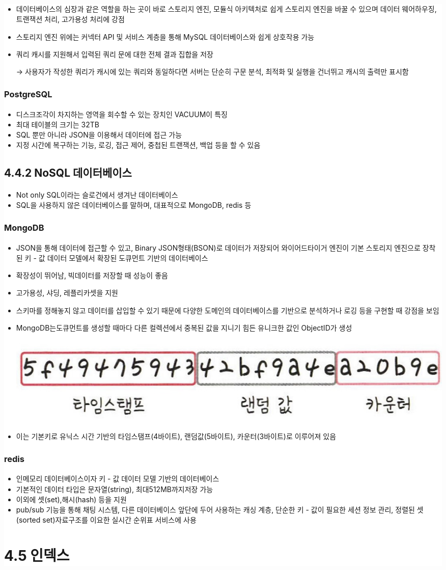     
- 데이터베이스의 심장과 같은 역할을 하는 곳이 바로 스토리지 엔진, 모듈식 아키텍처로 쉽게 스토리지 엔진을 바꿀 수 있으며 데이터 웨어하우징, 트랜잭션 처리, 고가용성 처리에 강점
- 스토리지 엔진 위에는 커넥터 API 및 서비스 계층을 통해 MySQL 데이터베이스와 쉽게 상호작용 가능
- 쿼리 캐시를 지원해서 입력된 쿼리 문에 대한 전체 결과 집합을 저장
    
    → 사용자가 작성한 쿼리가 캐시에 있는 쿼리와 동일하다면 서버는 단순히 구문 분석, 최적화 및 실행을 건너뛰고 캐시의 출력만 표시함
    

### PostgreSQL

- 디스크조각이 차지하는 영역을 회수할 수 있는 장치인 VACUUM이 특징
- 최대 테이블의 크기는 32TB
- SQL 뿐만 아니라 JSON을 이용해서 데이터에 접근 가능
- 지정 시간에 복구하는 기능, 로깅, 접근 제어, 중첩된 트랜잭션, 백업 등을 할 수 있음

## 4.4.2 NoSQL 데이터베이스

- Not only SQL이라는 슬로건에서 생겨난 데이터베이스
- SQL을 사용하지 않은 데이터베이스를 말하며, 대표적으로 MongoDB, redis 등

### MongoDB

- JSON을 통해 데이터에 접근할 수 있고, Binary JSON형태(BSON)로 데이터가 저장되어 와이어드타이거 엔진이 기본 스토리지 엔진으로 장착된 키 - 값 데이터 모델에서 확장된 도큐먼트 기반의 데이터베이스
- 확장성이 뛰어남, 빅데이터를 저장할 때 성능이 좋음
- 고가용성, 샤딩, 레플리카셋을 지원
- 스키마를 정해놓지 않고 데이터를 삽입할 수 있기 때문에 다양한 도메인의 데이터베이스를 기반으로 분석하거나 로깅 등을 구현할 때 강점을 보임
- MongoDB는도큐먼트를 생성할 때마다 다른 컬렉션에서 중복된 값을 지니기 힘든 유니크한 값인 ObjectID가 생성
    
    ![088FD3E4-AF62-44B5-858A-84CA85E2D375.jpeg](src_H/088FD3E4-AF62-44B5-858A-84CA85E2D375.jpeg)
    
- 이는 기본키로 유닉스 시간 기반의 타임스탬프(4바이트), 랜덤값(5바이트), 카운터(3바이트)로 이루어져 있음

### redis

- 인메모리 데이터베이스이자 키 - 값 데이터 모델 기반의 데이터베이스
- 기본적인 데이터 타입은 문자열(string), 최대512MB까지저장 가능
- 이외에 셋(set),해시(hash) 등을 지원
- pub/sub 기능을 통해 채팅 시스템, 다른 데이터베이스 앞단에 두어 사용하는 캐싱 계층, 단순한 키 - 값이 필요한 세션 정보 관리, 정렬된 셋(sorted set)자료구조를 이요한 실시간 순위표 서비스에 사용

# 4.5 인덱스
